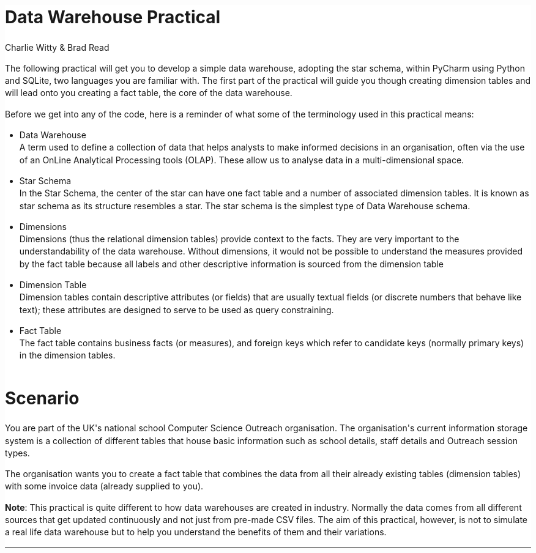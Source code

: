 # Data Warehouse Practical

Charlie Witty & Brad Read

The following practical will get you to develop a simple data warehouse, adopting the star schema, within PyCharm using Python and SQLite, two languages you are familiar with. The first part of the practical will guide you though creating dimension tables and will lead onto you creating a fact table, the core of the data warehouse.

Before we get into any of the code, here is a reminder of what some of the terminology used in this practical means:

- Data Warehouse
<br>A term used to define a collection of data that helps analysts to make informed decisions in an organisation, often via the use of an OnLine Analytical Processing tools (OLAP). These allow us to analyse data in a multi-dimensional space.

- Star Schema
<br>In the Star Schema, the center of the star can have one fact table and a number of associated dimension tables. It is known as star schema as its structure resembles a star. The star schema is the simplest type of Data Warehouse schema.

- Dimensions
<br>Dimensions (thus the relational dimension tables) provide context to the facts. They are very important to the understandability of the data warehouse. Without dimensions, it would not be possible to understand the measures provided by the fact table because all labels and other descriptive information is sourced from the dimension table

- Dimension Table
<br>Dimension tables contain descriptive attributes (or fields) that are usually textual fields (or discrete numbers that behave like text); these attributes are designed to serve to be used as query constraining.

- Fact Table
<br>The fact table contains business facts (or measures), and foreign keys which refer to candidate keys (normally primary keys) in the dimension tables.


# Scenario

You are part of the UK's national school Computer Science Outreach organisation. The organisation's current information storage system is a collection of different tables that house basic information such as school details, staff details and Outreach session types.

The organisation wants you to create a fact table that combines the data from all their already existing tables (dimension tables) with some invoice data (already supplied to you). 

**Note**: This practical is quite different to how data warehouses are created in industry. Normally the data comes from all different sources that get updated continuously and not just from pre-made CSV files. The aim of this practical, however, is not to simulate a real life data warehouse but to help you understand the benefits of them and their variations.

---
